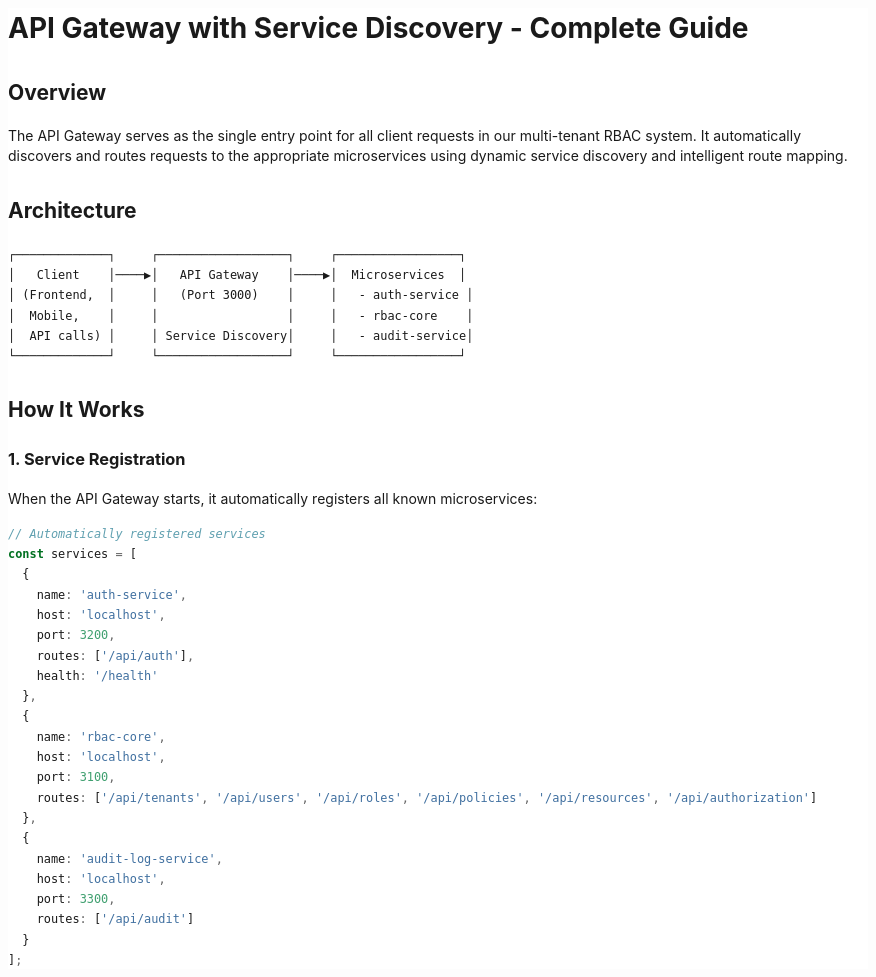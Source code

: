 # API Gateway with Service Discovery - Complete Guide

## Overview

The API Gateway serves as the single entry point for all client requests in our multi-tenant RBAC system. It automatically discovers and routes requests to the appropriate microservices using dynamic service discovery and intelligent route mapping.

## Architecture

```
┌─────────────┐     ┌──────────────────┐     ┌─────────────────┐
│   Client    │────▶│   API Gateway    │────▶│  Microservices  │
│ (Frontend,  │     │   (Port 3000)    │     │   - auth-service │
│  Mobile,    │     │                  │     │   - rbac-core    │
│  API calls) │     │ Service Discovery│     │   - audit-service│
└─────────────┘     └──────────────────┘     └─────────────────┘
```

## How It Works

### 1. Service Registration

When the API Gateway starts, it automatically registers all known microservices:

```typescript
// Automatically registered services
const services = [
  {
    name: 'auth-service',
    host: 'localhost',
    port: 3200,
    routes: ['/api/auth'],
    health: '/health'
  },
  {
    name: 'rbac-core',
    host: 'localhost', 
    port: 3100,
    routes: ['/api/tenants', '/api/users', '/api/roles', '/api/policies', '/api/resources', '/api/authorization']
  },
  {
    name: 'audit-log-service',
    host: 'localhost',
    port: 3300,
    routes: ['/api/audit']
  }
];
```
